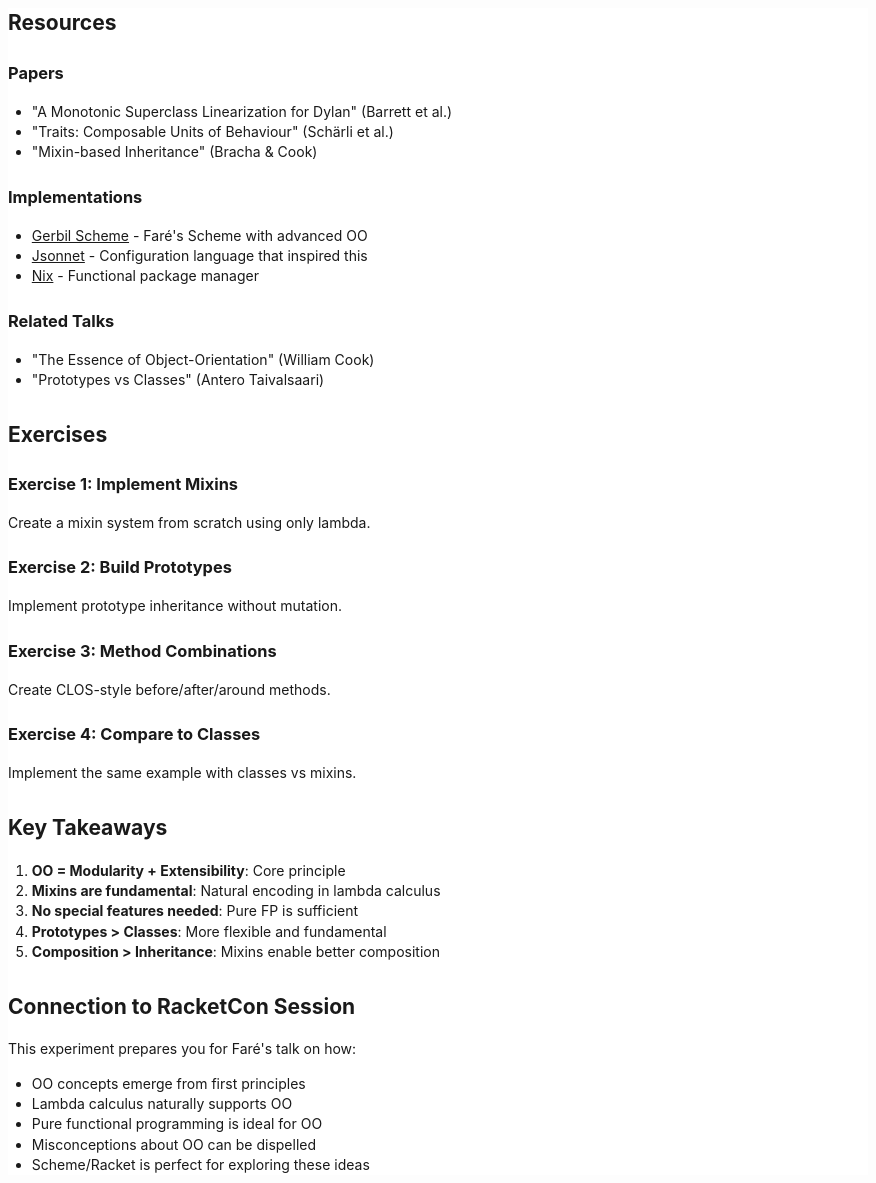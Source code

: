 ## Resources

### Papers
- "A Monotonic Superclass Linearization for Dylan" (Barrett et al.)
- "Traits: Composable Units of Behaviour" (Schärli et al.)
- "Mixin-based Inheritance" (Bracha & Cook)

### Implementations
- [Gerbil Scheme](https://cons.io/) - Faré's Scheme with advanced OO
- [Jsonnet](https://jsonnet.org/) - Configuration language that inspired this
- [Nix](https://nixos.org/) - Functional package manager

### Related Talks
- "The Essence of Object-Orientation" (William Cook)
- "Prototypes vs Classes" (Antero Taivalsaari)

## Exercises

### Exercise 1: Implement Mixins
Create a mixin system from scratch using only lambda.

### Exercise 2: Build Prototypes
Implement prototype inheritance without mutation.

### Exercise 3: Method Combinations
Create CLOS-style before/after/around methods.

### Exercise 4: Compare to Classes
Implement the same example with classes vs mixins.

## Key Takeaways

1. **OO = Modularity + Extensibility**: Core principle
2. **Mixins are fundamental**: Natural encoding in lambda calculus
3. **No special features needed**: Pure FP is sufficient
4. **Prototypes > Classes**: More flexible and fundamental
5. **Composition > Inheritance**: Mixins enable better composition

## Connection to RacketCon Session

This experiment prepares you for Faré's talk on how:
- OO concepts emerge from first principles
- Lambda calculus naturally supports OO
- Pure functional programming is ideal for OO
- Misconceptions about OO can be dispelled
- Scheme/Racket is perfect for exploring these ideas

